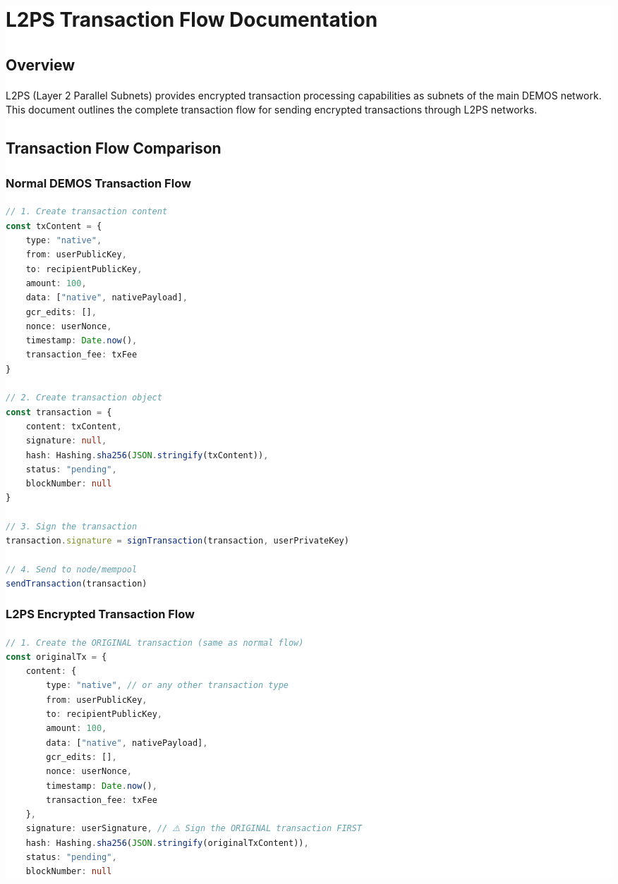 # L2PS Transaction Flow Documentation

## Overview

L2PS (Layer 2 Parallel Subnets) provides encrypted transaction processing capabilities as subnets of the main DEMOS network. This document outlines the complete transaction flow for sending encrypted transactions through L2PS networks.

## Transaction Flow Comparison

### Normal DEMOS Transaction Flow

```typescript
// 1. Create transaction content
const txContent = {
    type: "native",
    from: userPublicKey,
    to: recipientPublicKey, 
    amount: 100,
    data: ["native", nativePayload],
    gcr_edits: [],
    nonce: userNonce,
    timestamp: Date.now(),
    transaction_fee: txFee
}

// 2. Create transaction object
const transaction = {
    content: txContent,
    signature: null,
    hash: Hashing.sha256(JSON.stringify(txContent)),
    status: "pending",
    blockNumber: null
}

// 3. Sign the transaction
transaction.signature = signTransaction(transaction, userPrivateKey)

// 4. Send to node/mempool
sendTransaction(transaction)
```

### L2PS Encrypted Transaction Flow

```typescript
// 1. Create the ORIGINAL transaction (same as normal flow)
const originalTx = {
    content: {
        type: "native", // or any other transaction type
        from: userPublicKey,
        to: recipientPublicKey,
        amount: 100,
        data: ["native", nativePayload],
        gcr_edits: [],
        nonce: userNonce,
        timestamp: Date.now(),
        transaction_fee: txFee
    },
    signature: userSignature, // ⚠️ Sign the ORIGINAL transaction FIRST
    hash: Hashing.sha256(JSON.stringify(originalTxContent)),
    status: "pending",
    blockNumber: null
```